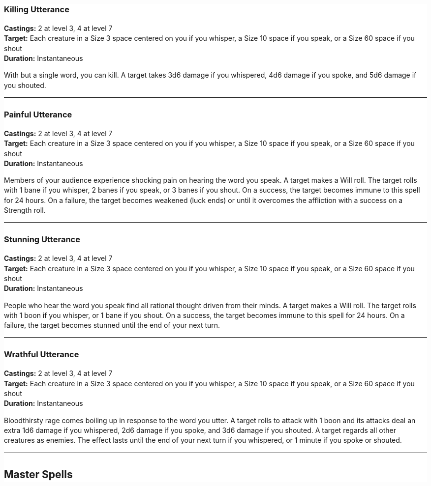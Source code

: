 
### Killing Utterance
**Castings:** 2 at level 3, 4 at level 7  
**Target:** Each creature in a Size 3 space centered on you if you whisper, a Size 10 space if you speak, or a Size 60 space if you shout  
**Duration:** Instantaneous  

With but a single word, you can kill. A target takes 3d6 damage if you whispered, 4d6 damage if you spoke, and 5d6 damage if you shouted.

---

### Painful Utterance
**Castings:** 2 at level 3, 4 at level 7  
**Target:** Each creature in a Size 3 space centered on you if you whisper, a Size 10 space if you speak, or a Size 60 space if you shout  
**Duration:** Instantaneous  

Members of your audience experience shocking pain on hearing the word you speak. A target makes a Will roll. The target rolls with 1 bane if you whisper, 2 banes if you speak, or 3 banes if you shout. On a success, the target becomes immune to this spell for 24 hours. On a failure, the target becomes weakened (luck ends) or until it overcomes the affliction with a success on a Strength roll.

---

### Stunning Utterance
**Castings:** 2 at level 3, 4 at level 7  
**Target:** Each creature in a Size 3 space centered on you if you whisper, a Size 10 space if you speak, or a Size 60 space if you shout  
**Duration:** Instantaneous  

People who hear the word you speak find all rational thought driven from their minds. A target makes a Will roll. The target rolls with 1 boon if you whisper, or 1 bane if you shout. On a success, the target becomes immune to this spell for 24 hours. On a failure, the target becomes stunned until the end of your next turn.

---

### Wrathful Utterance
**Castings:** 2 at level 3, 4 at level 7  
**Target:** Each creature in a Size 3 space centered on you if you whisper, a Size 10 space if you speak, or a Size 60 space if you shout  
**Duration:** Instantaneous  

Bloodthirsty rage comes boiling up in response to the word you utter. A target rolls to attack with 1 boon and its attacks deal an extra 1d6 damage if you whispered, 2d6 damage if you spoke, and 3d6 damage if you shouted. A target regards all other creatures as enemies. The effect lasts until the end of your next turn if you whispered, or 1 minute if you spoke or shouted.

---

## Master Spells
